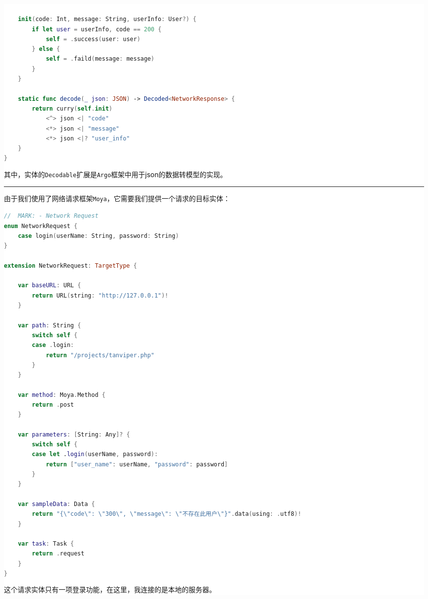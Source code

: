 ```Swift
    
    init(code: Int, message: String, userInfo: User?) {
        if let user = userInfo, code == 200 {
            self = .success(user: user)
        } else {
            self = .faild(message: message)
        }
    }
    
    static func decode(_ json: JSON) -> Decoded<NetworkResponse> {
        return curry(self.init)
            <^> json <| "code"
            <*> json <| "message"
            <*> json <|? "user_info"
    }
}
```
其中，实体的`Decodable`扩展是`Argo`框架中用于json的数据转模型的实现。

---
由于我们使用了网络请求框架`Moya`，它需要我们提供一个请求的目标实体：
```Swift
//  MARK: - Network Request
enum NetworkRequest {
    case login(userName: String, password: String)
}

extension NetworkRequest: TargetType {
    
    var baseURL: URL {
        return URL(string: "http://127.0.0.1")!
    }
    
    var path: String {
        switch self {
        case .login:
            return "/projects/tanviper.php"
        }
    }
    
    var method: Moya.Method {
        return .post
    }
    
    var parameters: [String: Any]? {
        switch self {
        case let .login(userName, password):
            return ["user_name": userName, "password": password]
        }
    }
    
    var sampleData: Data {
        return "{\"code\": \"300\", \"message\": \"不存在此用户\"}".data(using: .utf8)!
    }
    
    var task: Task {
        return .request
    }
}
```
这个请求实体只有一项登录功能，在这里，我连接的是本地的服务器。

